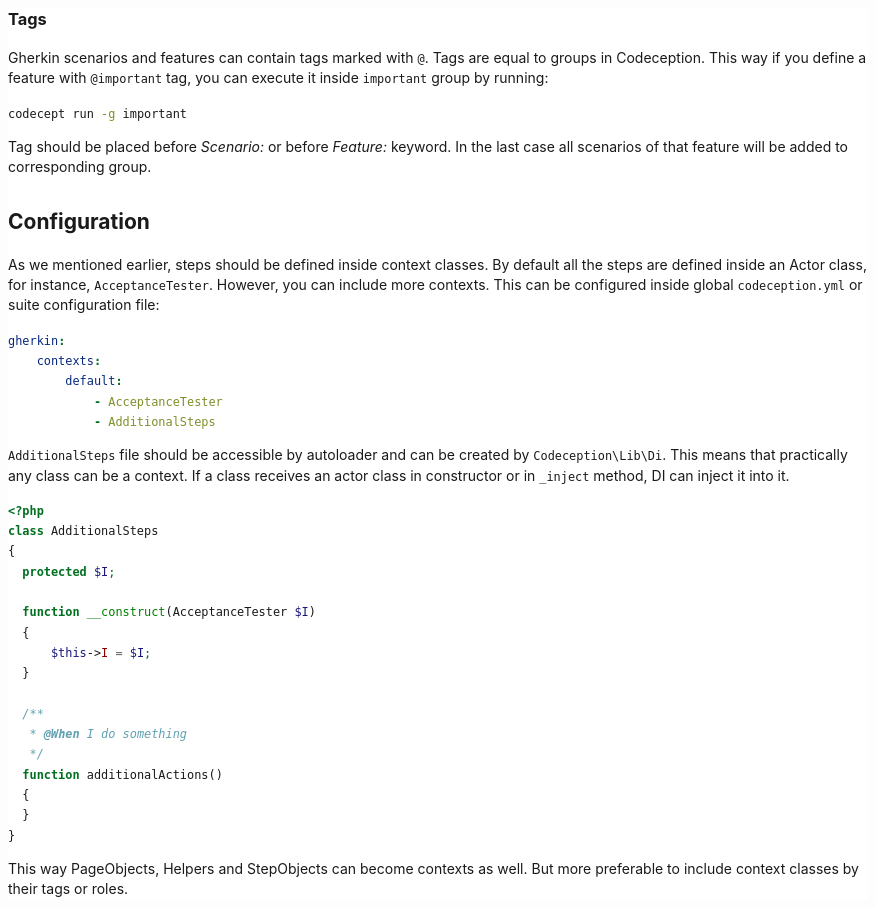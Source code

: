 ### Tags

Gherkin scenarios and features can contain tags marked with `@`. Tags are equal to groups in Codeception.
This way if you define a feature with `@important` tag, you can execute it inside `important` group by running:

```bash
codecept run -g important
```

Tag should be placed before *Scenario:* or before *Feature:* keyword. In the last case all scenarios of that feature will be added to corresponding group.

## Configuration

As we mentioned earlier, steps should be defined inside context classes. By default all the steps are defined inside an Actor class, for instance, `AcceptanceTester`. However, you can include more contexts. This can be configured inside global `codeception.yml` or suite configuration file:

```yaml
gherkin:
    contexts:
        default:
            - AcceptanceTester
            - AdditionalSteps
```

`AdditionalSteps` file should be accessible by autoloader and can be created by `Codeception\Lib\Di`. This means that practically any class can be a context. If a class receives an actor class in constructor or in `_inject` method, DI can inject it into it.

```php
<?php
class AdditionalSteps
{
  protected $I;

  function __construct(AcceptanceTester $I)
  {
      $this->I = $I;
  }

  /**
   * @When I do something
   */
  function additionalActions()
  {
  }
}
```
This way PageObjects, Helpers and StepObjects can become contexts as well. But more preferable to include context classes by their tags or roles.
